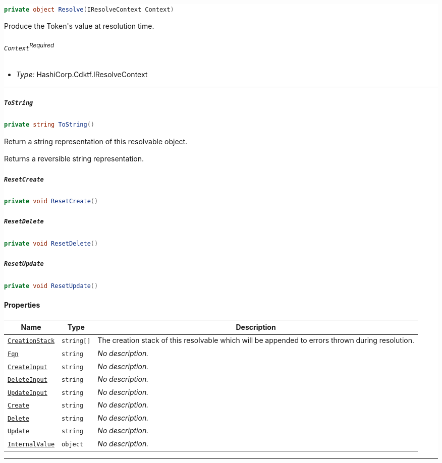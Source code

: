 ```csharp
private object Resolve(IResolveContext Context)
```

Produce the Token's value at resolution time.

###### `Context`<sup>Required</sup> <a name="Context" id="rhizo-co-terraform-provider-oci.opsiAwrHubSource.OpsiAwrHubSourceTimeoutsOutputReference.resolve.parameter._context"></a>

- *Type:* HashiCorp.Cdktf.IResolveContext

---

##### `ToString` <a name="ToString" id="rhizo-co-terraform-provider-oci.opsiAwrHubSource.OpsiAwrHubSourceTimeoutsOutputReference.toString"></a>

```csharp
private string ToString()
```

Return a string representation of this resolvable object.

Returns a reversible string representation.

##### `ResetCreate` <a name="ResetCreate" id="rhizo-co-terraform-provider-oci.opsiAwrHubSource.OpsiAwrHubSourceTimeoutsOutputReference.resetCreate"></a>

```csharp
private void ResetCreate()
```

##### `ResetDelete` <a name="ResetDelete" id="rhizo-co-terraform-provider-oci.opsiAwrHubSource.OpsiAwrHubSourceTimeoutsOutputReference.resetDelete"></a>

```csharp
private void ResetDelete()
```

##### `ResetUpdate` <a name="ResetUpdate" id="rhizo-co-terraform-provider-oci.opsiAwrHubSource.OpsiAwrHubSourceTimeoutsOutputReference.resetUpdate"></a>

```csharp
private void ResetUpdate()
```


#### Properties <a name="Properties" id="Properties"></a>

| **Name** | **Type** | **Description** |
| --- | --- | --- |
| <code><a href="#rhizo-co-terraform-provider-oci.opsiAwrHubSource.OpsiAwrHubSourceTimeoutsOutputReference.property.creationStack">CreationStack</a></code> | <code>string[]</code> | The creation stack of this resolvable which will be appended to errors thrown during resolution. |
| <code><a href="#rhizo-co-terraform-provider-oci.opsiAwrHubSource.OpsiAwrHubSourceTimeoutsOutputReference.property.fqn">Fqn</a></code> | <code>string</code> | *No description.* |
| <code><a href="#rhizo-co-terraform-provider-oci.opsiAwrHubSource.OpsiAwrHubSourceTimeoutsOutputReference.property.createInput">CreateInput</a></code> | <code>string</code> | *No description.* |
| <code><a href="#rhizo-co-terraform-provider-oci.opsiAwrHubSource.OpsiAwrHubSourceTimeoutsOutputReference.property.deleteInput">DeleteInput</a></code> | <code>string</code> | *No description.* |
| <code><a href="#rhizo-co-terraform-provider-oci.opsiAwrHubSource.OpsiAwrHubSourceTimeoutsOutputReference.property.updateInput">UpdateInput</a></code> | <code>string</code> | *No description.* |
| <code><a href="#rhizo-co-terraform-provider-oci.opsiAwrHubSource.OpsiAwrHubSourceTimeoutsOutputReference.property.create">Create</a></code> | <code>string</code> | *No description.* |
| <code><a href="#rhizo-co-terraform-provider-oci.opsiAwrHubSource.OpsiAwrHubSourceTimeoutsOutputReference.property.delete">Delete</a></code> | <code>string</code> | *No description.* |
| <code><a href="#rhizo-co-terraform-provider-oci.opsiAwrHubSource.OpsiAwrHubSourceTimeoutsOutputReference.property.update">Update</a></code> | <code>string</code> | *No description.* |
| <code><a href="#rhizo-co-terraform-provider-oci.opsiAwrHubSource.OpsiAwrHubSourceTimeoutsOutputReference.property.internalValue">InternalValue</a></code> | <code>object</code> | *No description.* |

---